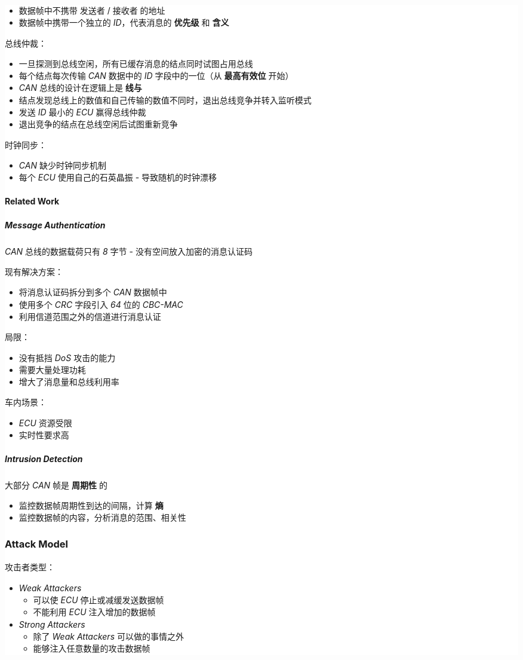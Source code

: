 * 数据帧中不携带 发送者 / 接收者 的地址
* 数据帧中携带一个独立的 _ID_，代表消息的 __优先级__ 和 __含义__

总线仲裁：

* 一旦探测到总线空闲，所有已缓存消息的结点同时试图占用总线
* 每个结点每次传输 _CAN_ 数据中的 _ID_ 字段中的一位（从 __最高有效位__ 开始）
* _CAN_ 总线的设计在逻辑上是 __线与__
* 结点发现总线上的数值和自己传输的数值不同时，退出总线竞争并转入监听模式
* 发送 _ID_ 最小的 _ECU_ 赢得总线仲裁
* 退出竞争的结点在总线空闲后试图重新竞争

时钟同步：

* _CAN_ 缺少时钟同步机制
* 每个 _ECU_ 使用自己的石英晶振 - 导致随机的时钟漂移

#### Related Work

##### Message Authentication

_CAN_ 总线的数据载荷只有 _8_ 字节 - 没有空间放入加密的消息认证码

现有解决方案：

* 将消息认证码拆分到多个 _CAN_ 数据帧中
* 使用多个 _CRC_ 字段引入 _64_ 位的 _CBC-MAC_
* 利用信道范围之外的信道进行消息认证

局限：

* 没有抵挡 _DoS_ 攻击的能力
* 需要大量处理功耗
* 增大了消息量和总线利用率

车内场景：

* _ECU_ 资源受限
* 实时性要求高

##### Intrusion Detection

大部分 _CAN_ 帧是 __周期性__ 的

* 监控数据帧周期性到达的间隔，计算 __熵__
* 监控数据帧的内容，分析消息的范围、相关性

### Attack Model

攻击者类型：

* _Weak Attackers_
  * 可以使 _ECU_ 停止或减缓发送数据帧
  * 不能利用 _ECU_ 注入增加的数据帧
* _Strong Attackers_
  * 除了 _Weak Attackers_ 可以做的事情之外
  * 能够注入任意数量的攻击数据帧
